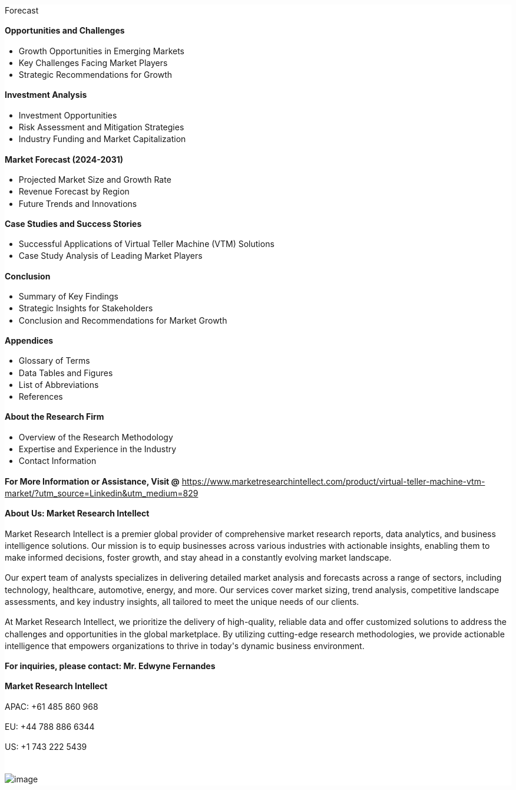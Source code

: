 Forecast</li></ul><p><strong>Opportunities and Challenges</strong></p><ul><li>Growth Opportunities in Emerging Markets</li><li>Key Challenges Facing Market Players</li><li>Strategic Recommendations for Growth</li></ul><p><strong>Investment Analysis</strong></p><ul><li>Investment Opportunities</li><li>Risk Assessment and Mitigation Strategies</li><li>Industry Funding and Market Capitalization</li></ul><p><strong>Market Forecast (2024-2031)</strong></p><ul><li>Projected Market Size and Growth Rate</li><li>Revenue Forecast by Region</li><li>Future Trends and Innovations</li></ul><p><strong>Case Studies and Success Stories</strong></p><ul><li>Successful Applications of Virtual Teller Machine (VTM) Solutions</li><li>Case Study Analysis of Leading Market Players</li></ul><p><strong>Conclusion</strong></p><ul><li>Summary of Key Findings</li><li>Strategic Insights for Stakeholders</li><li>Conclusion and Recommendations for Market Growth</li></ul><p><strong>Appendices</strong></p><ul><li>Glossary of Terms</li><li>Data Tables and Figures</li><li>List of Abbreviations</li><li>References</li></ul><p><strong>About the Research Firm</strong></p><ul><li>Overview of the Research Methodology</li><li>Expertise and Experience in the Industry</li><li>Contact Information</li></ul></div><div class="article-main__content" data-test-id="publishing-text-block"><p><span class="font-[700]"><strong>For More Information or Assistance, Visit @</strong>&nbsp;<a href="https://www.marketresearchintellect.com/product/virtual-teller-machine-vtm-market/?utm_source=Linkedin&utm_medium=829">https://www.marketresearchintellect.com/product/virtual-teller-machine-vtm-market/?utm_source=Linkedin&utm_medium=829</a></span></p><p><strong>About Us: Market Research Intellect</strong></p><p>Market Research Intellect is a premier global provider of comprehensive market research reports, data analytics, and business intelligence solutions. Our mission is to equip businesses across various industries with actionable insights, enabling them to make informed decisions, foster growth, and stay ahead in a constantly evolving market landscape.</p><p>Our expert team of analysts specializes in delivering detailed market analysis and forecasts across a range of sectors, including technology, healthcare, automotive, energy, and more. Our services cover market sizing, trend analysis, competitive landscape assessments, and key industry insights, all tailored to meet the unique needs of our clients.</p><p>At Market Research Intellect, we prioritize the delivery of high-quality, reliable data and offer customized solutions to address the challenges and opportunities in the global marketplace. By utilizing cutting-edge research methodologies, we provide actionable intelligence that empowers organizations to thrive in today's dynamic business environment.</p><p><strong>For inquiries, please contact: Mr. Edwyne Fernandes</strong></p><p><strong>Market Research Intellect</strong></p><p>APAC: +61 485 860 968</p><p>EU: +44 788 886 6344</p><p>US: +1 743 222 5439</p></div><div class="article-main__content" data-test-id="publishing-text-block">&nbsp;</div>
![image](https://github.com/user-attachments/assets/cf09318f-b19a-405d-b9e1-5b63661166eb)
